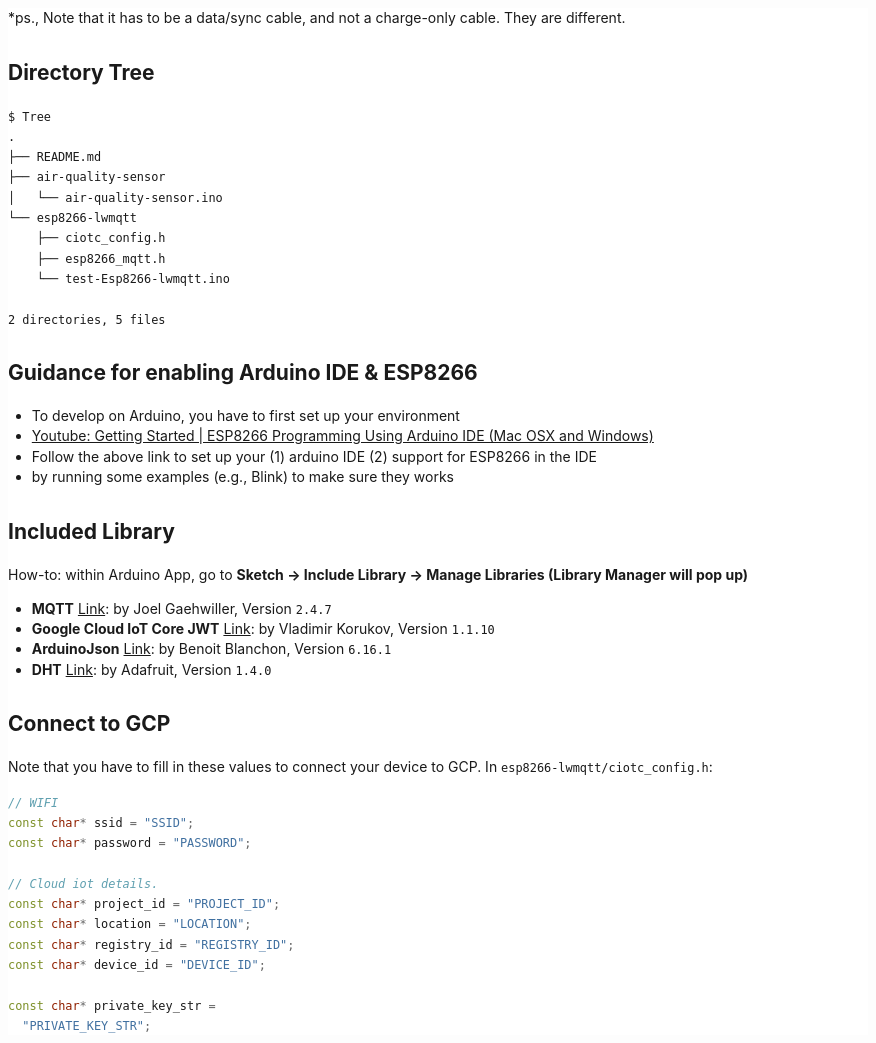 

*ps., Note that it has to be a data/sync cable, and not a charge-only cable. They are different.

## Directory Tree

```
$ Tree
.
├── README.md
├── air-quality-sensor
│   └── air-quality-sensor.ino
└── esp8266-lwmqtt
    ├── ciotc_config.h
    ├── esp8266_mqtt.h
    └── test-Esp8266-lwmqtt.ino

2 directories, 5 files
```



## Guidance for enabling Arduino IDE & ESP8266

* To develop on Arduino, you have to first set up your environment
* [Youtube: Getting Started | ESP8266 Programming Using Arduino IDE (Mac OSX and Windows)](https://www.youtube.com/watch?v=G6CqvhXpBKM&feature=emb_title&loop=0)
* Follow the above link to set up your (1) arduino IDE (2) support for ESP8266 in the IDE
* by running some examples (e.g., Blink) to make sure they works



## Included Library

How-to: within Arduino App, go to **Sketch -> Include Library -> Manage Libraries (Library Manager will pop up)**

* **MQTT** [Link](https://github.com/256dpi/arduino-mqtt): by Joel Gaehwiller, Version `2.4.7`
* **Google Cloud IoT Core JWT** [Link](https://github.com/GoogleCloudPlatform/google-cloud-iot-arduino): by Vladimir Korukov, Version `1.1.10`
* **ArduinoJson** [Link](https://arduinojson.org/?utm_source=meta&utm_medium=library.properties): by Benoit Blanchon, Version `6.16.1` 
* **DHT** [Link](https://github.com/adafruit/DHT-sensor-library): by Adafruit, Version `1.4.0`



## Connect to GCP

Note that you have to fill in these values to connect your device to GCP. In `esp8266-lwmqtt/ciotc_config.h`: 

```c++
// WIFI
const char* ssid = "SSID";
const char* password = "PASSWORD";

// Cloud iot details.
const char* project_id = "PROJECT_ID";
const char* location = "LOCATION";
const char* registry_id = "REGISTRY_ID";
const char* device_id = "DEVICE_ID";

const char* private_key_str =
  "PRIVATE_KEY_STR";
```
